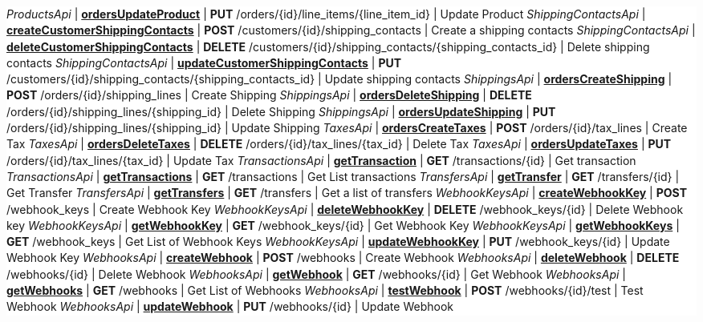 *ProductsApi* | [**ordersUpdateProduct**](docs/Api/ProductsApi.md#ordersupdateproduct) | **PUT** /orders/{id}/line_items/{line_item_id} | Update Product
*ShippingContactsApi* | [**createCustomerShippingContacts**](docs/Api/ShippingContactsApi.md#createcustomershippingcontacts) | **POST** /customers/{id}/shipping_contacts | Create a shipping contacts
*ShippingContactsApi* | [**deleteCustomerShippingContacts**](docs/Api/ShippingContactsApi.md#deletecustomershippingcontacts) | **DELETE** /customers/{id}/shipping_contacts/{shipping_contacts_id} | Delete shipping contacts
*ShippingContactsApi* | [**updateCustomerShippingContacts**](docs/Api/ShippingContactsApi.md#updatecustomershippingcontacts) | **PUT** /customers/{id}/shipping_contacts/{shipping_contacts_id} | Update shipping contacts
*ShippingsApi* | [**ordersCreateShipping**](docs/Api/ShippingsApi.md#orderscreateshipping) | **POST** /orders/{id}/shipping_lines | Create Shipping
*ShippingsApi* | [**ordersDeleteShipping**](docs/Api/ShippingsApi.md#ordersdeleteshipping) | **DELETE** /orders/{id}/shipping_lines/{shipping_id} | Delete Shipping
*ShippingsApi* | [**ordersUpdateShipping**](docs/Api/ShippingsApi.md#ordersupdateshipping) | **PUT** /orders/{id}/shipping_lines/{shipping_id} | Update Shipping
*TaxesApi* | [**ordersCreateTaxes**](docs/Api/TaxesApi.md#orderscreatetaxes) | **POST** /orders/{id}/tax_lines | Create Tax
*TaxesApi* | [**ordersDeleteTaxes**](docs/Api/TaxesApi.md#ordersdeletetaxes) | **DELETE** /orders/{id}/tax_lines/{tax_id} | Delete Tax
*TaxesApi* | [**ordersUpdateTaxes**](docs/Api/TaxesApi.md#ordersupdatetaxes) | **PUT** /orders/{id}/tax_lines/{tax_id} | Update Tax
*TransactionsApi* | [**getTransaction**](docs/Api/TransactionsApi.md#gettransaction) | **GET** /transactions/{id} | Get transaction
*TransactionsApi* | [**getTransactions**](docs/Api/TransactionsApi.md#gettransactions) | **GET** /transactions | Get List transactions
*TransfersApi* | [**getTransfer**](docs/Api/TransfersApi.md#gettransfer) | **GET** /transfers/{id} | Get Transfer
*TransfersApi* | [**getTransfers**](docs/Api/TransfersApi.md#gettransfers) | **GET** /transfers | Get a list of transfers
*WebhookKeysApi* | [**createWebhookKey**](docs/Api/WebhookKeysApi.md#createwebhookkey) | **POST** /webhook_keys | Create Webhook Key
*WebhookKeysApi* | [**deleteWebhookKey**](docs/Api/WebhookKeysApi.md#deletewebhookkey) | **DELETE** /webhook_keys/{id} | Delete Webhook key
*WebhookKeysApi* | [**getWebhookKey**](docs/Api/WebhookKeysApi.md#getwebhookkey) | **GET** /webhook_keys/{id} | Get Webhook Key
*WebhookKeysApi* | [**getWebhookKeys**](docs/Api/WebhookKeysApi.md#getwebhookkeys) | **GET** /webhook_keys | Get List of Webhook Keys
*WebhookKeysApi* | [**updateWebhookKey**](docs/Api/WebhookKeysApi.md#updatewebhookkey) | **PUT** /webhook_keys/{id} | Update Webhook Key
*WebhooksApi* | [**createWebhook**](docs/Api/WebhooksApi.md#createwebhook) | **POST** /webhooks | Create Webhook
*WebhooksApi* | [**deleteWebhook**](docs/Api/WebhooksApi.md#deletewebhook) | **DELETE** /webhooks/{id} | Delete Webhook
*WebhooksApi* | [**getWebhook**](docs/Api/WebhooksApi.md#getwebhook) | **GET** /webhooks/{id} | Get Webhook
*WebhooksApi* | [**getWebhooks**](docs/Api/WebhooksApi.md#getwebhooks) | **GET** /webhooks | Get List of Webhooks
*WebhooksApi* | [**testWebhook**](docs/Api/WebhooksApi.md#testwebhook) | **POST** /webhooks/{id}/test | Test Webhook
*WebhooksApi* | [**updateWebhook**](docs/Api/WebhooksApi.md#updatewebhook) | **PUT** /webhooks/{id} | Update Webhook

